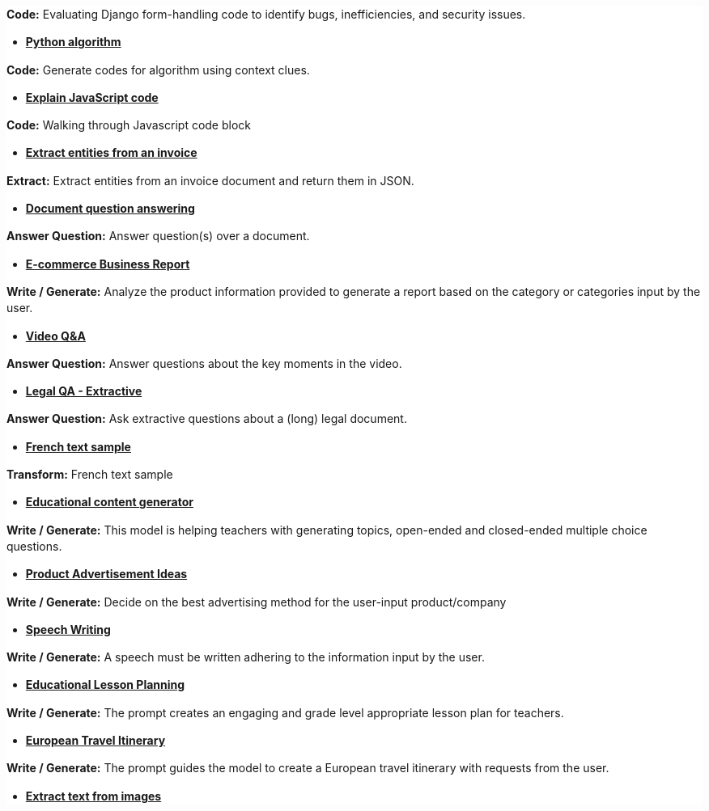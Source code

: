  **Code:** Evaluating Django form-handling code to identify bugs, inefficiencies, and security issues.
- **[Python algorithm](prompt-gallery/samples/code_python_algorithm.md)**

 **Code:** Generate codes for algorithm using context clues.
- **[Explain JavaScript code](https://cloud.google.com/vertex-ai/generative-ai/docs/prompt-gallery/samples/code_explain_javascript_code)**

 **Code:** Walking through Javascript code block
- **[Extract entities from an invoice](https://cloud.google.com/vertex-ai/generative-ai/docs/prompt-gallery/samples/extract_extract_entities_from_an_invoice)**

 **Extract:** Extract entities from an invoice document and return them in JSON.
- **[Document question answering](https://cloud.google.com/vertex-ai/generative-ai/docs/prompt-gallery/samples/answer_question_document_question_answering)**

 **Answer Question:** Answer question(s) over a document.
- **[E-commerce Business Report](https://cloud.google.com/vertex-ai/generative-ai/docs/prompt-gallery/samples/write_and_generate_e-commerce_business_report)**

 **Write / Generate:** Analyze the product information provided to generate a report based on the category or categories input by the user.
- **[Video Q&A](https://cloud.google.com/vertex-ai/generative-ai/docs/prompt-gallery/samples/answer_question_video_q_and_a)**

 **Answer Question:** Answer questions about the key moments in the video.
- **[Legal QA - Extractive](https://cloud.google.com/vertex-ai/generative-ai/docs/prompt-gallery/samples/answer_question_legal_qa_-_extractive)**

 **Answer Question:** Ask extractive questions about a (long) legal document.
- **[French text sample](https://cloud.google.com/vertex-ai/generative-ai/docs/prompt-gallery/samples/transform_french_text_sample)**

 **Transform:** French text sample
- **[Educational content generator](https://cloud.google.com/vertex-ai/generative-ai/docs/prompt-gallery/samples/write_and_generate_educational_content_generator)**

 **Write / Generate:** This model is helping teachers with generating topics, open-ended and closed-ended multiple choice questions.
- **[Product Advertisement Ideas](https://cloud.google.com/vertex-ai/generative-ai/docs/prompt-gallery/samples/write_and_generate_product_advertisement_ideas)**

 **Write / Generate:** Decide on the best advertising method for the user-input product/company
- **[Speech Writing](https://cloud.google.com/vertex-ai/generative-ai/docs/prompt-gallery/samples/write_and_generate_speech_writing)**

 **Write / Generate:** A speech must be written adhering to the information input by the user.
- **[Educational Lesson Planning](https://cloud.google.com/vertex-ai/generative-ai/docs/prompt-gallery/samples/write_and_generate_educational_lesson_planning)**

 **Write / Generate:** The prompt creates an engaging and grade level appropriate lesson plan for teachers.
- **[European Travel Itinerary](https://cloud.google.com/vertex-ai/generative-ai/docs/prompt-gallery/samples/write_and_generate_european_travel_itinerary)**

 **Write / Generate:** The prompt guides the model to create a European travel itinerary with requests from the user.
- **[Extract text from images](https://cloud.google.com/vertex-ai/generative-ai/docs/prompt-gallery/samples/extract_extract_text_from_images)**
